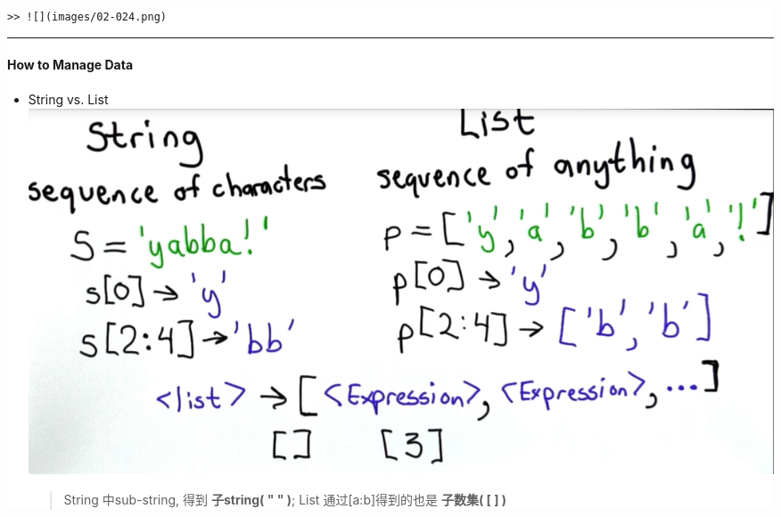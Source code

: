 	>> ![](images/02-024.png)		

-----------------

#### How to Manage Data

* String vs. List
	![](images/03-001.png)
	> String 中sub-string, 得到 __子string( " " )__; List 通过[a:b]得到的也是 __子数集( [ ] )__
